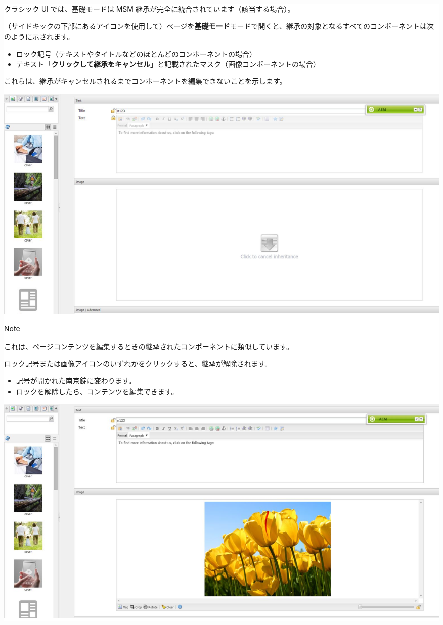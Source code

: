 クラシック UI では、基礎モードは MSM 継承が完全に統合されています（該当する場合）。

（サイドキックの下部にあるアイコンを使用して）ページを&#x200B;**基礎モード**&#x200B;モードで開くと、継承の対象となるすべてのコンポーネントは次のように示されます。

* ロック記号（テキストやタイトルなどのほとんどのコンポーネントの場合）
* テキスト「**クリックして継承をキャンセル**」と記載されたマスク（画像コンポーネントの場合）

これらは、継承がキャンセルされるまでコンポーネントを編集できないことを示します。

![chlimage_1](assets/chlimage_1.jpeg)

>[!NOTE]
>
>これは、[ページコンテンツを編集するときの継承されたコンポーネント](/help/sites-authoring/editing-content.md#inheritedcomponentsclassicui)に類似しています。

ロック記号または画像アイコンのいずれかをクリックすると、継承が解除されます。

* 記号が開かれた南京錠に変わります。
* ロックを解除したら、コンテンツを編集できます。

![chlimage_1-1](assets/chlimage_1-1.jpeg)
